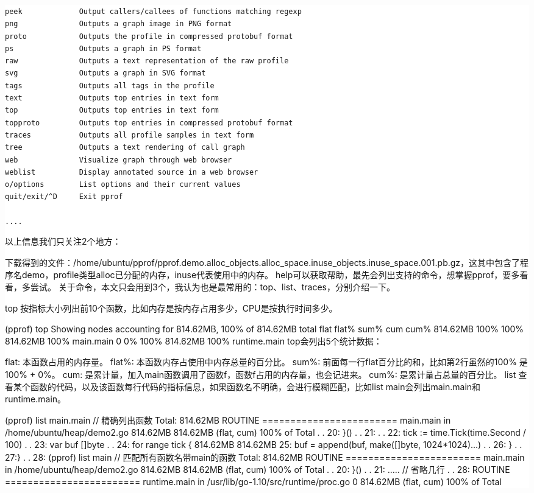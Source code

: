     peek             Output callers/callees of functions matching regexp
    png              Outputs a graph image in PNG format
    proto            Outputs the profile in compressed protobuf format
    ps               Outputs a graph in PS format
    raw              Outputs a text representation of the raw profile
    svg              Outputs a graph in SVG format
    tags             Outputs all tags in the profile
    text             Outputs top entries in text form
    top              Outputs top entries in text form
    topproto         Outputs top entries in compressed protobuf format
    traces           Outputs all profile samples in text form
    tree             Outputs a text rendering of call graph
    web              Visualize graph through web browser
    weblist          Display annotated source in a web browser
    o/options        List options and their current values
    quit/exit/^D     Exit pprof
    
    ....
以上信息我们只关注2个地方：

下载得到的文件：/home/ubuntu/pprof/pprof.demo.alloc_objects.alloc_space.inuse_objects.inuse_space.001.pb.gz，这其中包含了程序名demo，profile类型alloc已分配的内存，inuse代表使用中的内存。
help可以获取帮助，最先会列出支持的命令，想掌握pprof，要多看看，多尝试。
关于命令，本文只会用到3个，我认为也是最常用的：top、list、traces，分别介绍一下。

top
按指标大小列出前10个函数，比如内存是按内存占用多少，CPU是按执行时间多少。

(pprof) top
Showing nodes accounting for 814.62MB, 100% of 814.62MB total
      flat  flat%   sum%        cum   cum%
  814.62MB   100%   100%   814.62MB   100%  main.main
         0     0%   100%   814.62MB   100%  runtime.main
top会列出5个统计数据：

flat: 本函数占用的内存量。
flat%: 本函数内存占使用中内存总量的百分比。
sum%: 前面每一行flat百分比的和，比如第2行虽然的100% 是 100% + 0%。
cum: 是累计量，加入main函数调用了函数f，函数f占用的内存量，也会记进来。
cum%: 是累计量占总量的百分比。
list
查看某个函数的代码，以及该函数每行代码的指标信息，如果函数名不明确，会进行模糊匹配，比如list main会列出main.main和runtime.main。

(pprof) list main.main  // 精确列出函数
Total: 814.62MB
ROUTINE ======================== main.main in /home/ubuntu/heap/demo2.go
  814.62MB   814.62MB (flat, cum)   100% of Total
         .          .     20:    }()
         .          .     21:
         .          .     22:    tick := time.Tick(time.Second / 100)
         .          .     23:    var buf []byte
         .          .     24:    for range tick {
  814.62MB   814.62MB     25:        buf = append(buf, make([]byte, 1024*1024)...)
         .          .     26:    }
         .          .     27:}
         .          .     28:
(pprof) list main  // 匹配所有函数名带main的函数
Total: 814.62MB
ROUTINE ======================== main.main in /home/ubuntu/heap/demo2.go
  814.62MB   814.62MB (flat, cum)   100% of Total
         .          .     20:    }()
         .          .     21:
..... // 省略几行
         .          .     28:
ROUTINE ======================== runtime.main in /usr/lib/go-1.10/src/runtime/proc.go
         0   814.62MB (flat, cum)   100% of Total